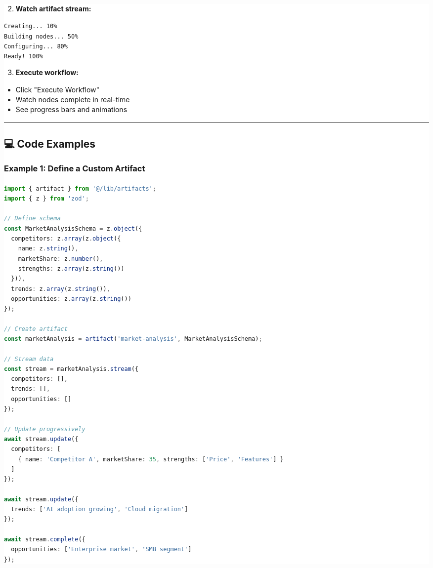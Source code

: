 2. **Watch artifact stream:**
```
Creating... 10%
Building nodes... 50%
Configuring... 80%
Ready! 100%
```

3. **Execute workflow:**
- Click "Execute Workflow"
- Watch nodes complete in real-time
- See progress bars and animations

---

## 💻 Code Examples

### Example 1: Define a Custom Artifact

```typescript
import { artifact } from '@/lib/artifacts';
import { z } from 'zod';

// Define schema
const MarketAnalysisSchema = z.object({
  competitors: z.array(z.object({
    name: z.string(),
    marketShare: z.number(),
    strengths: z.array(z.string())
  })),
  trends: z.array(z.string()),
  opportunities: z.array(z.string())
});

// Create artifact
const marketAnalysis = artifact('market-analysis', MarketAnalysisSchema);

// Stream data
const stream = marketAnalysis.stream({
  competitors: [],
  trends: [],
  opportunities: []
});

// Update progressively
await stream.update({
  competitors: [
    { name: 'Competitor A', marketShare: 35, strengths: ['Price', 'Features'] }
  ]
});

await stream.update({
  trends: ['AI adoption growing', 'Cloud migration']
});

await stream.complete({
  opportunities: ['Enterprise market', 'SMB segment']
});
```

